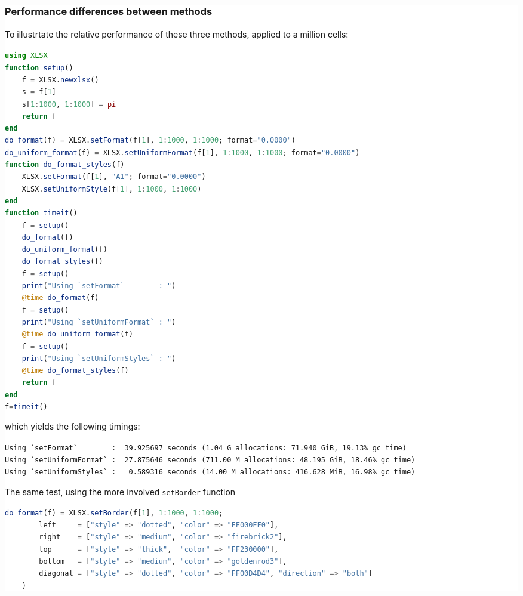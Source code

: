 ### Performance differences between methods

To illustrtate the relative performance of these three methods, applied to a million cells:
```julia
using XLSX
function setup()
    f = XLSX.newxlsx()
    s = f[1]
    s[1:1000, 1:1000] = pi
    return f
end
do_format(f) = XLSX.setFormat(f[1], 1:1000, 1:1000; format="0.0000")
do_uniform_format(f) = XLSX.setUniformFormat(f[1], 1:1000, 1:1000; format="0.0000")
function do_format_styles(f)
    XLSX.setFormat(f[1], "A1"; format="0.0000")
    XLSX.setUniformStyle(f[1], 1:1000, 1:1000)
end
function timeit()
    f = setup()
    do_format(f)
    do_uniform_format(f)
    do_format_styles(f)
    f = setup()
    print("Using `setFormat`        : ")
    @time do_format(f)
    f = setup()
    print("Using `setUniformFormat` : ")
    @time do_uniform_format(f)
    f = setup()
    print("Using `setUniformStyles` : ")
    @time do_format_styles(f)
    return f
end
f=timeit()
```

which yields the following timings:

```
Using `setFormat`        :  39.925697 seconds (1.04 G allocations: 71.940 GiB, 19.13% gc time)
Using `setUniformFormat` :  27.875646 seconds (711.00 M allocations: 48.195 GiB, 18.46% gc time)
Using `setUniformStyles` :   0.589316 seconds (14.00 M allocations: 416.628 MiB, 16.98% gc time)
```

The same test, using the more involved `setBorder` function

```julia
do_format(f) = XLSX.setBorder(f[1], 1:1000, 1:1000;
        left     = ["style" => "dotted", "color" => "FF000FF0"],
        right    = ["style" => "medium", "color" => "firebrick2"],
        top      = ["style" => "thick",  "color" => "FF230000"],
        bottom   = ["style" => "medium", "color" => "goldenrod3"],
        diagonal = ["style" => "dotted", "color" => "FF00D4D4", "direction" => "both"]
    )
```
